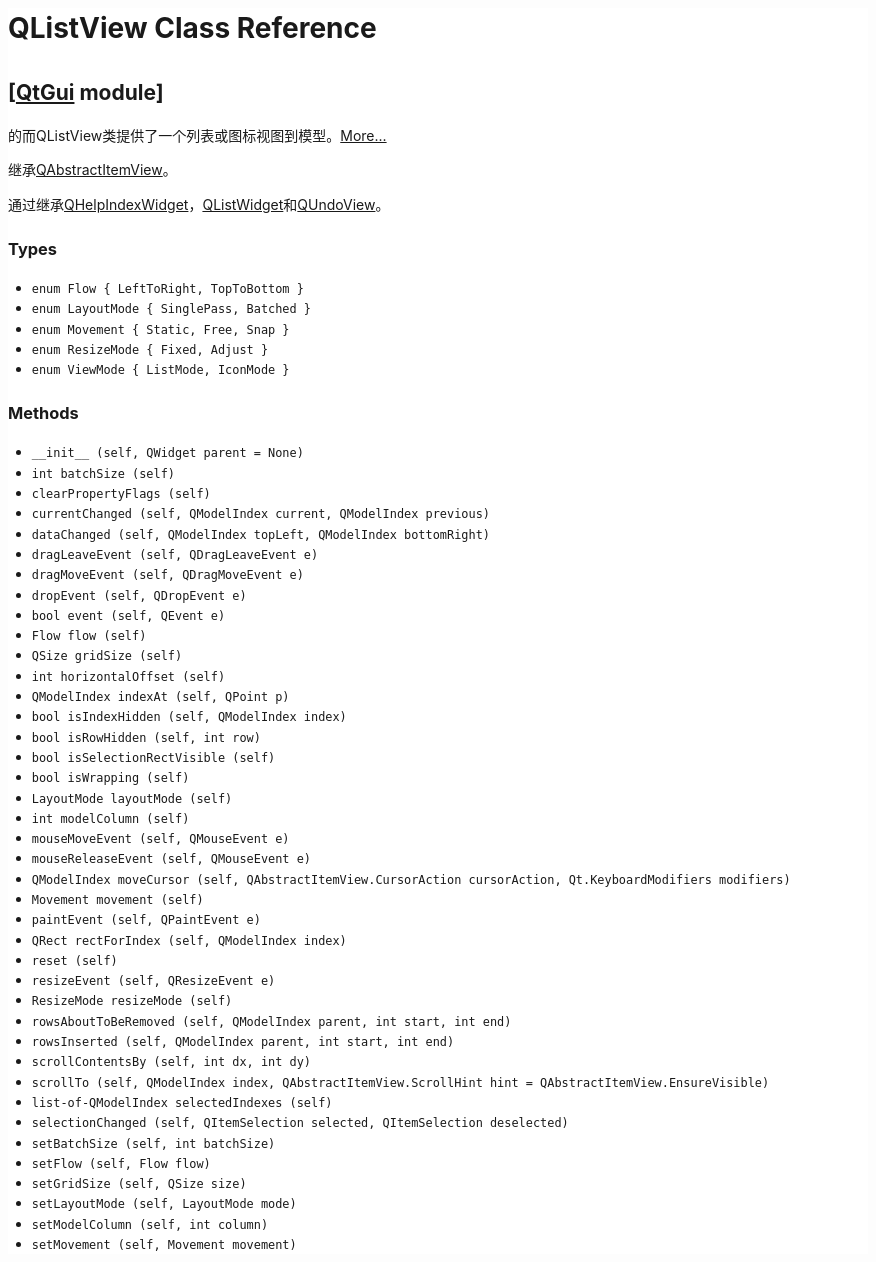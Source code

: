 # QListView Class Reference

## [[QtGui](index.htm) module]

的而QListView类提供了一个列表或图标视图到模型。[More...](#details)

继承[QAbstractItemView](qabstractitemview.html)。

通过继承[QHelpIndexWidget](qhelpindexwidget.html)，[QListWidget](qlistwidget.html)和[QUndoView](qundoview.html)。

### Types

*   `enum Flow { LeftToRight, TopToBottom }`
*   `enum LayoutMode { SinglePass, Batched }`
*   `enum Movement { Static, Free, Snap }`
*   `enum ResizeMode { Fixed, Adjust }`
*   `enum ViewMode { ListMode, IconMode }`

### Methods

*   `__init__ (self, QWidget parent = None)`
*   `int batchSize (self)`
*   `clearPropertyFlags (self)`
*   `currentChanged (self, QModelIndex current, QModelIndex previous)`
*   `dataChanged (self, QModelIndex topLeft, QModelIndex bottomRight)`
*   `dragLeaveEvent (self, QDragLeaveEvent e)`
*   `dragMoveEvent (self, QDragMoveEvent e)`
*   `dropEvent (self, QDropEvent e)`
*   `bool event (self, QEvent e)`
*   `Flow flow (self)`
*   `QSize gridSize (self)`
*   `int horizontalOffset (self)`
*   `QModelIndex indexAt (self, QPoint p)`
*   `bool isIndexHidden (self, QModelIndex index)`
*   `bool isRowHidden (self, int row)`
*   `bool isSelectionRectVisible (self)`
*   `bool isWrapping (self)`
*   `LayoutMode layoutMode (self)`
*   `int modelColumn (self)`
*   `mouseMoveEvent (self, QMouseEvent e)`
*   `mouseReleaseEvent (self, QMouseEvent e)`
*   `QModelIndex moveCursor (self, QAbstractItemView.CursorAction cursorAction, Qt.KeyboardModifiers modifiers)`
*   `Movement movement (self)`
*   `paintEvent (self, QPaintEvent e)`
*   `QRect rectForIndex (self, QModelIndex index)`
*   `reset (self)`
*   `resizeEvent (self, QResizeEvent e)`
*   `ResizeMode resizeMode (self)`
*   `rowsAboutToBeRemoved (self, QModelIndex parent, int start, int end)`
*   `rowsInserted (self, QModelIndex parent, int start, int end)`
*   `scrollContentsBy (self, int dx, int dy)`
*   `scrollTo (self, QModelIndex index, QAbstractItemView.ScrollHint hint = QAbstractItemView.EnsureVisible)`
*   `list-of-QModelIndex selectedIndexes (self)`
*   `selectionChanged (self, QItemSelection selected, QItemSelection deselected)`
*   `setBatchSize (self, int batchSize)`
*   `setFlow (self, Flow flow)`
*   `setGridSize (self, QSize size)`
*   `setLayoutMode (self, LayoutMode mode)`
*   `setModelColumn (self, int column)`
*   `setMovement (self, Movement movement)`